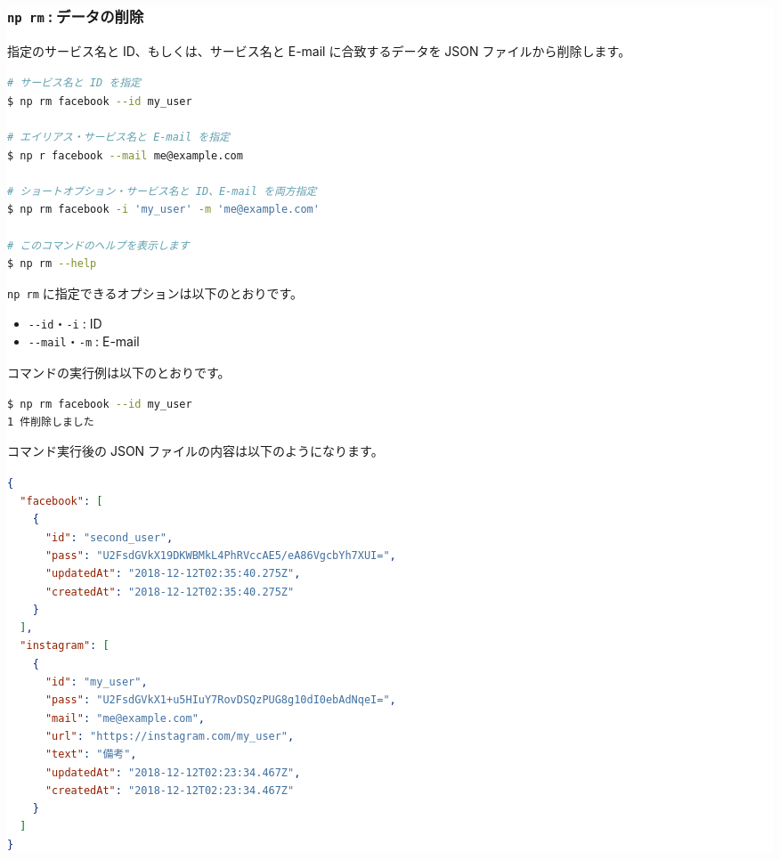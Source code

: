 
### `np rm` : データの削除

指定のサービス名と ID、もしくは、サービス名と E-mail に合致するデータを JSON ファイルから削除します。

```sh
# サービス名と ID を指定
$ np rm facebook --id my_user

# エイリアス・サービス名と E-mail を指定
$ np r facebook --mail me@example.com

# ショートオプション・サービス名と ID、E-mail を両方指定
$ np rm facebook -i 'my_user' -m 'me@example.com'

# このコマンドのヘルプを表示します
$ np rm --help
```

`np rm` に指定できるオプションは以下のとおりです。

- `--id`・`-i` : ID
- `--mail`・`-m` : E-mail

コマンドの実行例は以下のとおりです。

```sh
$ np rm facebook --id my_user
1 件削除しました
```

コマンド実行後の JSON ファイルの内容は以下のようになります。

```json
{
  "facebook": [
    {
      "id": "second_user",
      "pass": "U2FsdGVkX19DKWBMkL4PhRVccAE5/eA86VgcbYh7XUI=",
      "updatedAt": "2018-12-12T02:35:40.275Z",
      "createdAt": "2018-12-12T02:35:40.275Z"
    }
  ],
  "instagram": [
    {
      "id": "my_user",
      "pass": "U2FsdGVkX1+u5HIuY7RovDSQzPUG8g10dI0ebAdNqeI=",
      "mail": "me@example.com",
      "url": "https://instagram.com/my_user",
      "text": "備考",
      "updatedAt": "2018-12-12T02:23:34.467Z",
      "createdAt": "2018-12-12T02:23:34.467Z"
    }
  ]
}
```
